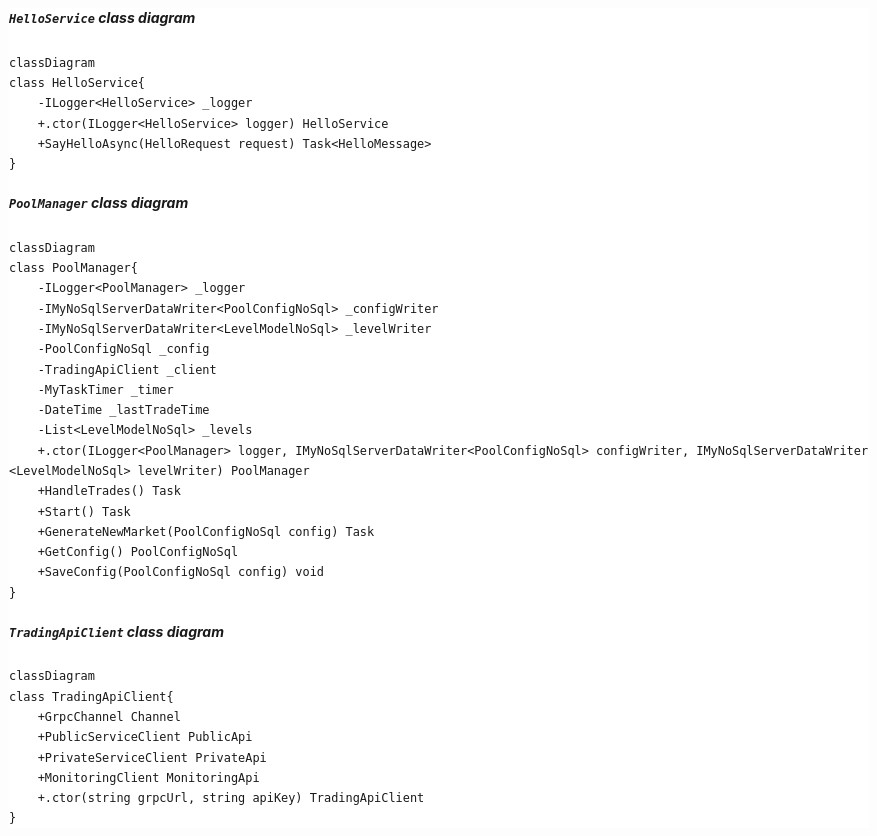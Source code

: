 <div id="HelloService-class-diagram"></div>

##### `HelloService` class diagram

```mermaid
classDiagram
class HelloService{
    -ILogger<HelloService> _logger
    +.ctor(ILogger<HelloService> logger) HelloService
    +SayHelloAsync(HelloRequest request) Task<HelloMessage>
}

```

<div id="PoolManager-class-diagram"></div>

##### `PoolManager` class diagram

```mermaid
classDiagram
class PoolManager{
    -ILogger<PoolManager> _logger
    -IMyNoSqlServerDataWriter<PoolConfigNoSql> _configWriter
    -IMyNoSqlServerDataWriter<LevelModelNoSql> _levelWriter
    -PoolConfigNoSql _config
    -TradingApiClient _client
    -MyTaskTimer _timer
    -DateTime _lastTradeTime
    -List<LevelModelNoSql> _levels
    +.ctor(ILogger<PoolManager> logger, IMyNoSqlServerDataWriter<PoolConfigNoSql> configWriter, IMyNoSqlServerDataWriter<LevelModelNoSql> levelWriter) PoolManager
    +HandleTrades() Task
    +Start() Task
    +GenerateNewMarket(PoolConfigNoSql config) Task
    +GetConfig() PoolConfigNoSql
    +SaveConfig(PoolConfigNoSql config) void
}

```

<div id="TradingApiClient-class-diagram"></div>

##### `TradingApiClient` class diagram

```mermaid
classDiagram
class TradingApiClient{
    +GrpcChannel Channel
    +PublicServiceClient PublicApi
    +PrivateServiceClient PrivateApi
    +MonitoringClient MonitoringApi
    +.ctor(string grpcUrl, string apiKey) TradingApiClient
}

```
